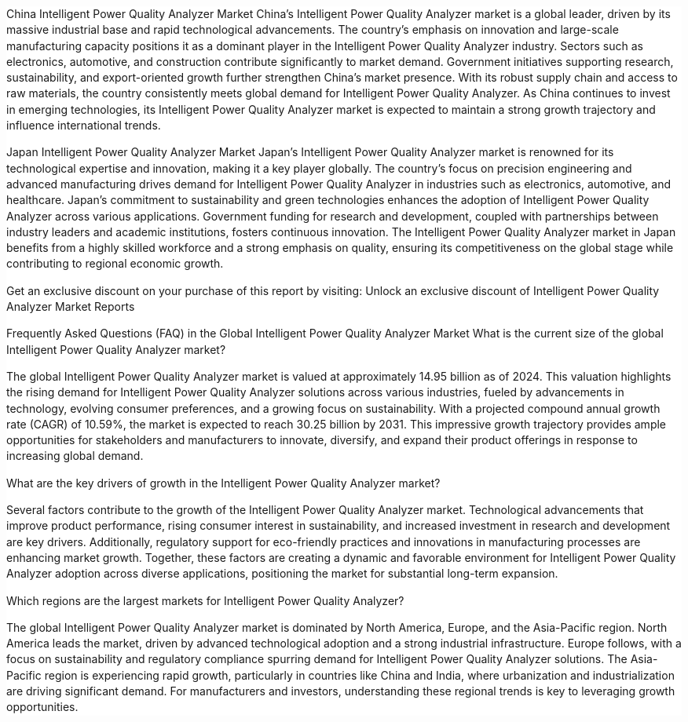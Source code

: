 China Intelligent Power Quality Analyzer Market
China’s Intelligent Power Quality Analyzer market is a global leader, driven by its massive industrial base and rapid technological advancements. The country’s emphasis on innovation and large-scale manufacturing capacity positions it as a dominant player in the Intelligent Power Quality Analyzer industry. Sectors such as electronics, automotive, and construction contribute significantly to market demand. Government initiatives supporting research, sustainability, and export-oriented growth further strengthen China’s market presence. With its robust supply chain and access to raw materials, the country consistently meets global demand for Intelligent Power Quality Analyzer. As China continues to invest in emerging technologies, its Intelligent Power Quality Analyzer market is expected to maintain a strong growth trajectory and influence international trends.

Japan Intelligent Power Quality Analyzer Market
Japan’s Intelligent Power Quality Analyzer market is renowned for its technological expertise and innovation, making it a key player globally. The country’s focus on precision engineering and advanced manufacturing drives demand for Intelligent Power Quality Analyzer in industries such as electronics, automotive, and healthcare. Japan’s commitment to sustainability and green technologies enhances the adoption of Intelligent Power Quality Analyzer across various applications. Government funding for research and development, coupled with partnerships between industry leaders and academic institutions, fosters continuous innovation. The Intelligent Power Quality Analyzer market in Japan benefits from a highly skilled workforce and a strong emphasis on quality, ensuring its competitiveness on the global stage while contributing to regional economic growth.

Get an exclusive discount on your purchase of this report by visiting: Unlock an exclusive discount of Intelligent Power Quality Analyzer Market Reports 

Frequently Asked Questions (FAQ) in the Global Intelligent Power Quality Analyzer Market
What is the current size of the global Intelligent Power Quality Analyzer market?

The global Intelligent Power Quality Analyzer market is valued at approximately 14.95 billion as of 2024. This valuation highlights the rising demand for Intelligent Power Quality Analyzer solutions across various industries, fueled by advancements in technology, evolving consumer preferences, and a growing focus on sustainability. With a projected compound annual growth rate (CAGR) of 10.59%, the market is expected to reach 30.25 billion by 2031. This impressive growth trajectory provides ample opportunities for stakeholders and manufacturers to innovate, diversify, and expand their product offerings in response to increasing global demand.

What are the key drivers of growth in the Intelligent Power Quality Analyzer market?

Several factors contribute to the growth of the Intelligent Power Quality Analyzer market. Technological advancements that improve product performance, rising consumer interest in sustainability, and increased investment in research and development are key drivers. Additionally, regulatory support for eco-friendly practices and innovations in manufacturing processes are enhancing market growth. Together, these factors are creating a dynamic and favorable environment for Intelligent Power Quality Analyzer adoption across diverse applications, positioning the market for substantial long-term expansion.

Which regions are the largest markets for Intelligent Power Quality Analyzer?

The global Intelligent Power Quality Analyzer market is dominated by North America, Europe, and the Asia-Pacific region. North America leads the market, driven by advanced technological adoption and a strong industrial infrastructure. Europe follows, with a focus on sustainability and regulatory compliance spurring demand for Intelligent Power Quality Analyzer solutions. The Asia-Pacific region is experiencing rapid growth, particularly in countries like China and India, where urbanization and industrialization are driving significant demand. For manufacturers and investors, understanding these regional trends is key to leveraging growth opportunities.

